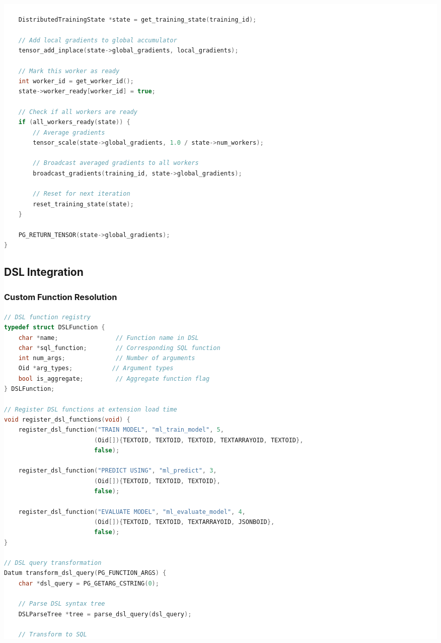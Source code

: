 ```c
    
    DistributedTrainingState *state = get_training_state(training_id);
    
    // Add local gradients to global accumulator
    tensor_add_inplace(state->global_gradients, local_gradients);
    
    // Mark this worker as ready
    int worker_id = get_worker_id();
    state->worker_ready[worker_id] = true;
    
    // Check if all workers are ready
    if (all_workers_ready(state)) {
        // Average gradients
        tensor_scale(state->global_gradients, 1.0 / state->num_workers);
        
        // Broadcast averaged gradients to all workers
        broadcast_gradients(training_id, state->global_gradients);
        
        // Reset for next iteration
        reset_training_state(state);
    }
    
    PG_RETURN_TENSOR(state->global_gradients);
}
```

## DSL Integration

### Custom Function Resolution

```c
// DSL function registry
typedef struct DSLFunction {
    char *name;                // Function name in DSL
    char *sql_function;        // Corresponding SQL function
    int num_args;              // Number of arguments
    Oid *arg_types;           // Argument types
    bool is_aggregate;         // Aggregate function flag
} DSLFunction;

// Register DSL functions at extension load time
void register_dsl_functions(void) {
    register_dsl_function("TRAIN MODEL", "ml_train_model", 5, 
                         (Oid[]){TEXTOID, TEXTOID, TEXTOID, TEXTARRAYOID, TEXTOID},
                         false);
    
    register_dsl_function("PREDICT USING", "ml_predict", 3,
                         (Oid[]){TEXTOID, TEXTOID, TEXTOID},
                         false);
    
    register_dsl_function("EVALUATE MODEL", "ml_evaluate_model", 4,
                         (Oid[]){TEXTOID, TEXTOID, TEXTARRAYOID, JSONBOID},
                         false);
}

// DSL query transformation
Datum transform_dsl_query(PG_FUNCTION_ARGS) {
    char *dsl_query = PG_GETARG_CSTRING(0);
    
    // Parse DSL syntax tree
    DSLParseTree *tree = parse_dsl_query(dsl_query);
    
    // Transform to SQL
```